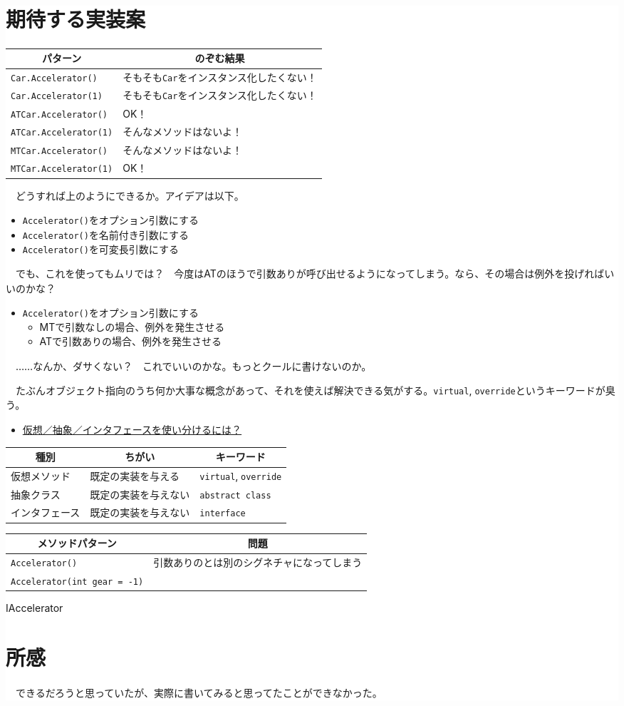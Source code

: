 







# 期待する実装案

パターン|のぞむ結果
--------|----------
`Car.Accelerator()`|そもそも`Car`をインスタンス化したくない！
`Car.Accelerator(1)`|そもそも`Car`をインスタンス化したくない！
`ATCar.Accelerator()`|OK！
`ATCar.Accelerator(1)`|そんなメソッドはないよ！
`MTCar.Accelerator()`|そんなメソッドはないよ！
`MTCar.Accelerator(1)`|OK！

　どうすれば上のようにできるか。アイデアは以下。

* `Accelerator()`をオプション引数にする
* `Accelerator()`を名前付き引数にする
* `Accelerator()`を可変長引数にする

　でも、これを使ってもムリでは？　今度はATのほうで引数ありが呼び出せるようになってしまう。なら、その場合は例外を投げればいいのかな？

* `Accelerator()`をオプション引数にする
	* MTで引数なしの場合、例外を発生させる
	* ATで引数ありの場合、例外を発生させる

　……なんか、ダサくない？　これでいいのかな。もっとクールに書けないのか。

　たぶんオブジェクト指向のうち何か大事な概念があって、それを使えば解決できる気がする。`virtual`, `override`というキーワードが臭う。

* [仮想／抽象／インタフェースを使い分けるには？][]

[仮想／抽象／インタフェースを使い分けるには？]:https://atmarkit.itmedia.co.jp/ait/articles/1801/10/news017.html

種別|ちがい|キーワード
----|------|----------
仮想メソッド|既定の実装を与える|`virtual`, `override`
抽象クラス|既定の実装を与えない|`abstract class`
インタフェース|既定の実装を与えない|`interface`

メソッドパターン|問題
----------------|----
`Accelerator()`|引数ありのとは別のシグネチャになってしまう
`Accelerator(int gear = -1)`|

IAccelerator 

# 所感

　できるだろうと思っていたが、実際に書いてみると思ってたことができなかった。


